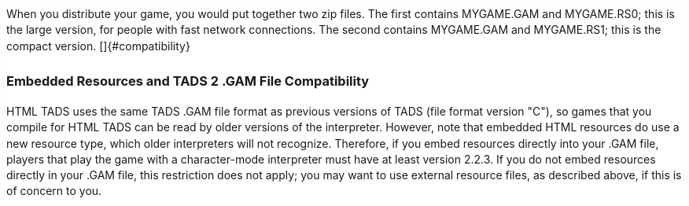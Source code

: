 When you distribute your game, you would put together two zip files. The
first contains MYGAME.GAM and MYGAME.RS0; this is the large version, for
people with fast network connections. The second contains MYGAME.GAM and
MYGAME.RS1; this is the compact version. []{#compatibility}

### Embedded Resources and TADS 2 .GAM File Compatibility

HTML TADS uses the same TADS .GAM file format as previous versions of
TADS (file format version \"C\"), so games that you compile for HTML
TADS can be read by older versions of the interpreter. However, note
that embedded HTML resources do use a new resource type, which older
interpreters will not recognize. Therefore, if you embed resources
directly into your .GAM file, players that play the game with a
character-mode interpreter must have at least version 2.2.3. If you do
not embed resources directly in your .GAM file, this restriction does
not apply; you may want to use external resource files, as described
above, if this is of concern to you.
